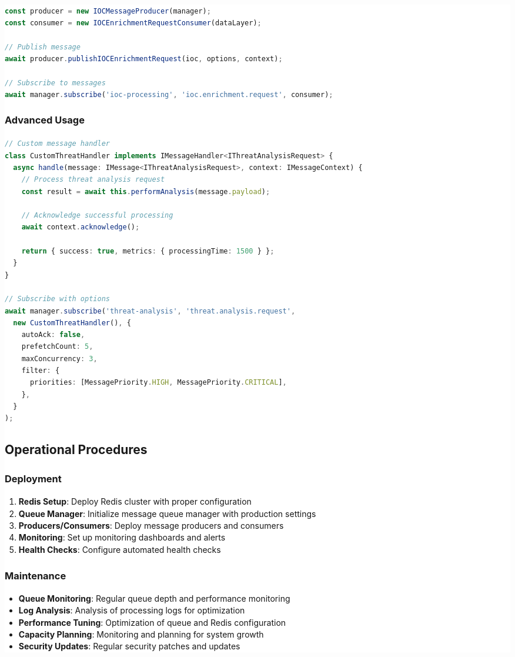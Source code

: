 ```typescript
const producer = new IOCMessageProducer(manager);
const consumer = new IOCEnrichmentRequestConsumer(dataLayer);

// Publish message
await producer.publishIOCEnrichmentRequest(ioc, options, context);

// Subscribe to messages
await manager.subscribe('ioc-processing', 'ioc.enrichment.request', consumer);
```

### Advanced Usage
```typescript
// Custom message handler
class CustomThreatHandler implements IMessageHandler<IThreatAnalysisRequest> {
  async handle(message: IMessage<IThreatAnalysisRequest>, context: IMessageContext) {
    // Process threat analysis request
    const result = await this.performAnalysis(message.payload);
    
    // Acknowledge successful processing
    await context.acknowledge();
    
    return { success: true, metrics: { processingTime: 1500 } };
  }
}

// Subscribe with options
await manager.subscribe('threat-analysis', 'threat.analysis.request', 
  new CustomThreatHandler(), {
    autoAck: false,
    prefetchCount: 5,
    maxConcurrency: 3,
    filter: {
      priorities: [MessagePriority.HIGH, MessagePriority.CRITICAL],
    },
  }
);
```

## Operational Procedures

### Deployment
1. **Redis Setup**: Deploy Redis cluster with proper configuration
2. **Queue Manager**: Initialize message queue manager with production settings
3. **Producers/Consumers**: Deploy message producers and consumers
4. **Monitoring**: Set up monitoring dashboards and alerts
5. **Health Checks**: Configure automated health checks

### Maintenance
- **Queue Monitoring**: Regular queue depth and performance monitoring
- **Log Analysis**: Analysis of processing logs for optimization
- **Performance Tuning**: Optimization of queue and Redis configuration
- **Capacity Planning**: Monitoring and planning for system growth
- **Security Updates**: Regular security patches and updates
